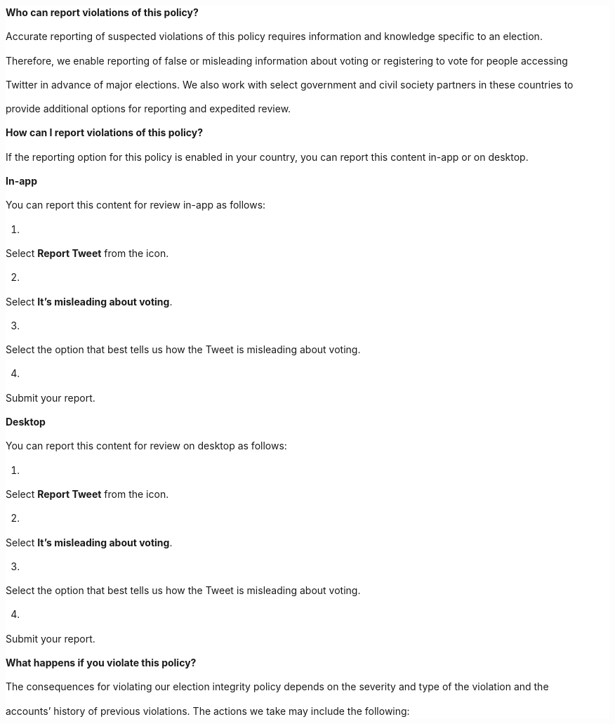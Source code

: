 **Who can report violations of this policy?** 

Accurate reporting of suspected violations of this policy requires information and knowledge specific to an election. 

Therefore, we enable reporting of false or misleading information about voting or registering to vote for people accessing 

Twitter in advance of major elections. We also work with select government and civil society partners in these countries to 

provide additional options for reporting and expedited review. 

**How can I report violations of this policy?** 

If the reporting option for this policy is enabled in your country, you can report this content in-app or on desktop. 

**In-app** 

You can report this content for review in-app as follows: 

1. 

Select **Report Tweet** from the icon. 

2. 

Select **It’s misleading about voting**. 

3. 

Select the option that best tells us how the Tweet is misleading about voting. 

4. 

Submit your report. 

**Desktop** 

You can report this content for review on desktop as follows: 

1. 

Select **Report Tweet** from the icon. 

2. 

Select **It’s misleading about voting**. 

3. 

Select the option that best tells us how the Tweet is misleading about voting. 

4. 

Submit your report. 

**What happens if you violate this policy?** 

The consequences for violating our election integrity policy depends on the severity and type of the violation and the 

accounts’ history of previous violations. The actions we take may include the following: 
